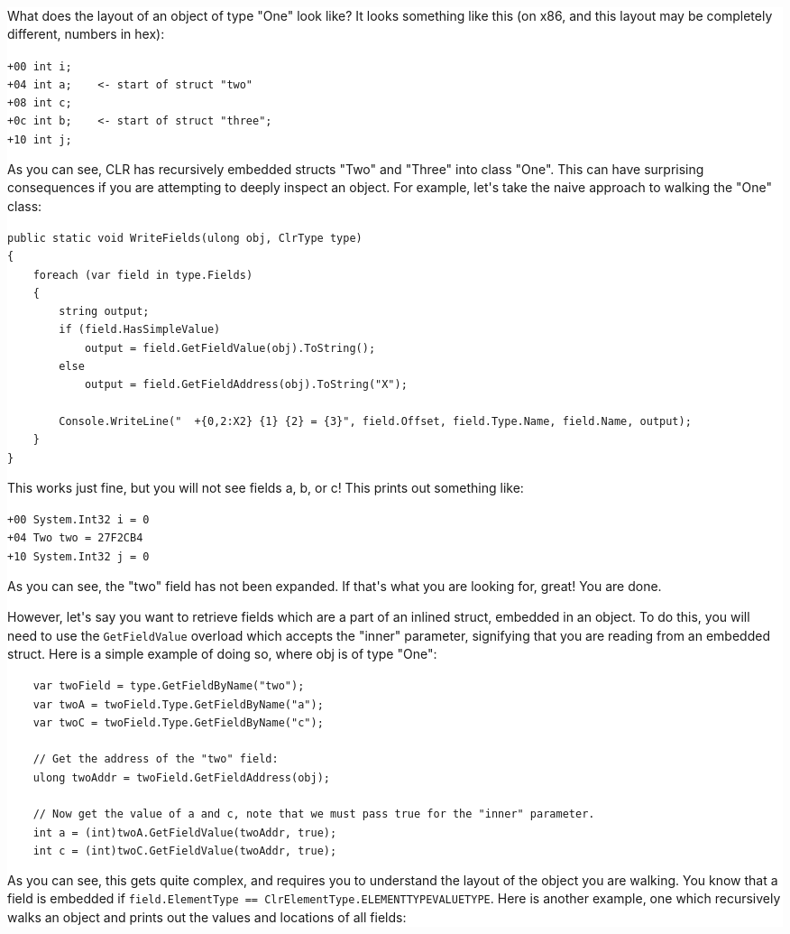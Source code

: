 What does the layout of an object of type "One" look like? It looks something
like this (on x86, and this layout may be completely different, numbers in hex):

    +00 int i;
    +04 int a;    <- start of struct "two"
    +08 int c;
    +0c int b;    <- start of struct "three";
    +10 int j;

As you can see, CLR has recursively embedded structs "Two" and "Three" into
class "One". This can have surprising consequences if you are attempting to
deeply inspect an object. For example, let's take the naive approach to walking
the "One" class:

    public static void WriteFields(ulong obj, ClrType type)
    {
        foreach (var field in type.Fields)
        {
            string output;
            if (field.HasSimpleValue)
                output = field.GetFieldValue(obj).ToString();
            else
                output = field.GetFieldAddress(obj).ToString("X");

            Console.WriteLine("  +{0,2:X2} {1} {2} = {3}", field.Offset, field.Type.Name, field.Name, output);
        }
    }

This works just fine, but you will not see fields a, b, or c! This prints out
something like:

    +00 System.Int32 i = 0
    +04 Two two = 27F2CB4
    +10 System.Int32 j = 0

As you can see, the "two" field has not been expanded. If that's what you are
looking for, great! You are done.

However, let's say you want to retrieve fields which are a part of an inlined
struct, embedded in an object. To do this, you will need to use the
`GetFieldValue` overload which accepts the "inner" parameter, signifying that
you are reading from an embedded struct. Here is a simple example of doing so,
where obj is of type "One":

        var twoField = type.GetFieldByName("two");
        var twoA = twoField.Type.GetFieldByName("a");
        var twoC = twoField.Type.GetFieldByName("c");

        // Get the address of the "two" field:
        ulong twoAddr = twoField.GetFieldAddress(obj);

        // Now get the value of a and c, note that we must pass true for the "inner" parameter.
        int a = (int)twoA.GetFieldValue(twoAddr, true);
        int c = (int)twoC.GetFieldValue(twoAddr, true);

As you can see, this gets quite complex, and requires you to understand the
layout of the object you are walking. You know that a field is embedded if
`field.ElementType == ClrElementType.ELEMENTTYPEVALUETYPE`. Here is another
example, one which recursively walks an object and prints out the values and
locations of all fields:
